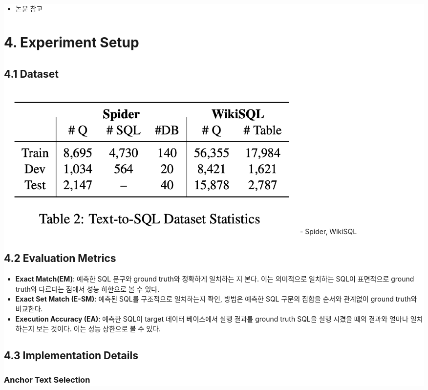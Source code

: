 - 논문 참고

# 4. Experiment Setup

## 4.1 Dataset

<img src="./figs/12-4.png" width="70%" height="auto">
- Spider, WikiSQL

## 4.2 Evaluation Metrics

- **Exact Match(EM)**: 예측한 SQL 문구와 ground truth와 정확하게 일치하는 지 본다. 이는 의미적으로 일치하는 SQL이 표면적으로 ground truth와 다르다는 점에서 성능 하한으로 볼 수 있다.
- **Exact Set Match (E-SM)**: 예측된 SQL를 구조적으로 일치하는지 확인, 방법은 예측한 SQL 구문의 집합을 순서와 관계없이 ground truth와 비교한다.
- **Execution Accuracy (EA)**: 예측한 SQL이 target 데이터 베이스에서 실행 결과를 ground truth SQL을 실행 시켰을 때의 결과와 얼마나 일치하는지 보는 것이다. 이는 성능 상한으로 볼 수 있다.

## 4.3 Implementation Details

### Anchor Text Selection

